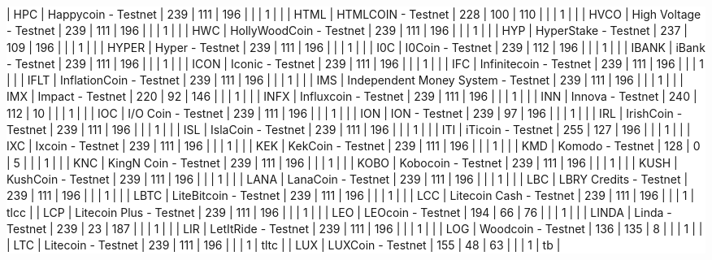 | HPC    | Happycoin - Testnet                |     239 |    111 |  196 |             |            |     1 |        |
| HTML   | HTMLCOIN - Testnet                 |     228 |    100 |  110 |             |            |     1 |        |
| HVCO   | High Voltage - Testnet             |     239 |    111 |  196 |             |            |     1 |        |
| HWC    | HollyWoodCoin - Testnet            |     239 |    111 |  196 |             |            |     1 |        |
| HYP    | HyperStake - Testnet               |     237 |    109 |  196 |             |            |     1 |        |
| HYPER  | Hyper - Testnet                    |     239 |    111 |  196 |             |            |     1 |        |
| I0C    | I0Coin - Testnet                   |     239 |    112 |  196 |             |            |     1 |        |
| IBANK  | iBank - Testnet                    |     239 |    111 |  196 |             |            |     1 |        |
| ICON   | Iconic - Testnet                   |     239 |    111 |  196 |             |            |     1 |        |
| IFC    | Infinitecoin - Testnet             |     239 |    111 |  196 |             |            |     1 |        |
| IFLT   | InflationCoin - Testnet            |     239 |    111 |  196 |             |            |     1 |        |
| IMS    | Independent Money System - Testnet |     239 |    111 |  196 |             |            |     1 |        |
| IMX    | Impact - Testnet                   |     220 |     92 |  146 |             |            |     1 |        |
| INFX   | Influxcoin - Testnet               |     239 |    111 |  196 |             |            |     1 |        |
| INN    | Innova - Testnet                   |     240 |    112 |   10 |             |            |     1 |        |
| IOC    | I/O Coin - Testnet                 |     239 |    111 |  196 |             |            |     1 |        |
| ION    | ION - Testnet                      |     239 |     97 |  196 |             |            |     1 |        |
| IRL    | IrishCoin - Testnet                |     239 |    111 |  196 |             |            |     1 |        |
| ISL    | IslaCoin - Testnet                 |     239 |    111 |  196 |             |            |     1 |        |
| ITI    | iTicoin - Testnet                  |     255 |    127 |  196 |             |            |     1 |        |
| IXC    | Ixcoin - Testnet                   |     239 |    111 |  196 |             |            |     1 |        |
| KEK    | KekCoin - Testnet                  |     239 |    111 |  196 |             |            |     1 |        |
| KMD    | Komodo - Testnet                   |     128 |      0 |    5 |             |            |     1 |        |
| KNC    | KingN Coin - Testnet               |     239 |    111 |  196 |             |            |     1 |        |
| KOBO   | Kobocoin - Testnet                 |     239 |    111 |  196 |             |            |     1 |        |
| KUSH   | KushCoin - Testnet                 |     239 |    111 |  196 |             |            |     1 |        |
| LANA   | LanaCoin - Testnet                 |     239 |    111 |  196 |             |            |     1 |        |
| LBC    | LBRY Credits - Testnet             |     239 |    111 |  196 |             |            |     1 |        |
| LBTC   | LiteBitcoin - Testnet              |     239 |    111 |  196 |             |            |     1 |        |
| LCC    | Litecoin Cash - Testnet            |     239 |    111 |  196 |             |            |     1 | tlcc   |
| LCP    | Litecoin Plus - Testnet            |     239 |    111 |  196 |             |            |     1 |        |
| LEO    | LEOcoin - Testnet                  |     194 |     66 |   76 |             |            |     1 |        |
| LINDA  | Linda - Testnet                    |     239 |     23 |  187 |             |            |     1 |        |
| LIR    | LetItRide - Testnet                |     239 |    111 |  196 |             |            |     1 |        |
| LOG    | Woodcoin - Testnet                 |     136 |    135 |    8 |             |            |     1 |        |
| LTC    | Litecoin - Testnet                 |     239 |    111 |  196 |             |            |     1 | tltc   |
| LUX    | LUXCoin - Testnet                  |     155 |     48 |   63 |             |            |     1 | tb     |
